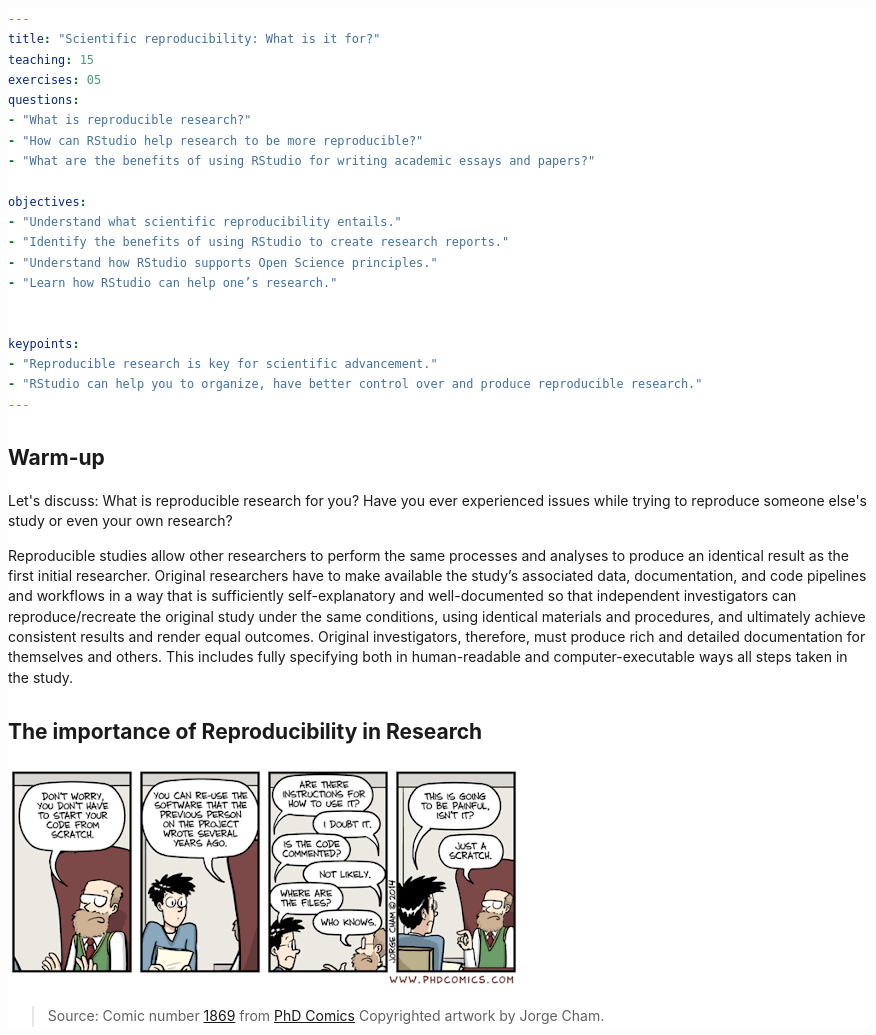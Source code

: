 ```yaml
---
title: "Scientific reproducibility: What is it for?"
teaching: 15
exercises: 05
questions:
- "What is reproducible research?"
- "How can RStudio help research to be more reproducible?"
- "What are the benefits of using RStudio for writing academic essays and papers?"

objectives:
- "Understand what scientific reproducibility entails."
- "Identify the benefits of using RStudio to create research reports."
- "Understand how RStudio supports Open Science principles."
- "Learn how RStudio can help one’s research."


keypoints:
- "Reproducible research is key for scientific advancement."
- "RStudio can help you to organize, have better control over and produce reproducible research."
---
```


## Warm-up

Let's discuss:
What is reproducible research for you?
Have you ever experienced issues while trying to reproduce someone else's study or even your own research?

Reproducible studies allow other researchers to perform the same processes and analyses to produce an identical result as the first initial researcher. Original researchers have to make available the study’s associated data, documentation, and code pipelines and workflows in a way that is sufficiently self-explanatory and well-documented so that independent investigators can reproduce/recreate the original study under the same conditions, using identical materials and procedures, and ultimately achieve consistent results and render equal outcomes. Original investigators, therefore, must produce rich and detailed documentation for themselves and others. This includes fully specifying both in human-readable and computer-executable ways all steps taken in the study.

## The importance of Reproducibility in Research

![PhD Comics cartoon](../fig/01-fig1.png)
>Source: Comic number [1869](https://phdcomics.com/comics.php?f=1689) from [PhD Comics](https://phdcomics.com/) Copyrighted artwork by Jorge Cham.
